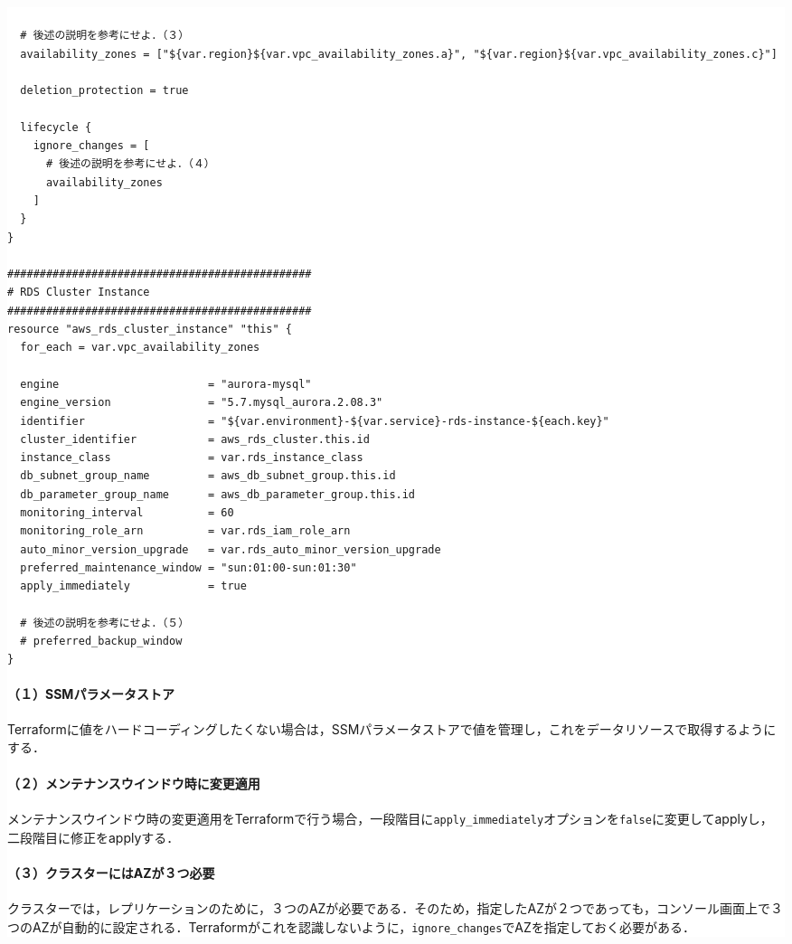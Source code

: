 ```hcl

  # 後述の説明を参考にせよ．（３）
  availability_zones = ["${var.region}${var.vpc_availability_zones.a}", "${var.region}${var.vpc_availability_zones.c}"]

  deletion_protection = true

  lifecycle {
    ignore_changes = [
      # 後述の説明を参考にせよ．（４）
      availability_zones
    ]
  }
}

###############################################
# RDS Cluster Instance
###############################################
resource "aws_rds_cluster_instance" "this" {
  for_each = var.vpc_availability_zones

  engine                       = "aurora-mysql"
  engine_version               = "5.7.mysql_aurora.2.08.3"
  identifier                   = "${var.environment}-${var.service}-rds-instance-${each.key}"
  cluster_identifier           = aws_rds_cluster.this.id
  instance_class               = var.rds_instance_class
  db_subnet_group_name         = aws_db_subnet_group.this.id
  db_parameter_group_name      = aws_db_parameter_group.this.id
  monitoring_interval          = 60
  monitoring_role_arn          = var.rds_iam_role_arn
  auto_minor_version_upgrade   = var.rds_auto_minor_version_upgrade
  preferred_maintenance_window = "sun:01:00-sun:01:30"
  apply_immediately            = true

  # 後述の説明を参考にせよ．（５）
  # preferred_backup_window
}
```

#### （１）SSMパラメータストア

Terraformに値をハードコーディングしたくない場合は，SSMパラメータストアで値を管理し，これをデータリソースで取得するようにする．

#### （２）メンテナンスウインドウ時に変更適用

メンテナンスウインドウ時の変更適用をTerraformで行う場合，一段階目に```apply_immediately```オプションを```false```に変更してapplyし，二段階目に修正をapplyする．

#### （３）クラスターにはAZが３つ必要

クラスターでは，レプリケーションのために，３つのAZが必要である．そのため，指定したAZが２つであっても，コンソール画面上で３つのAZが自動的に設定される．Terraformがこれを認識しないように，```ignore_changes```でAZを指定しておく必要がある．
